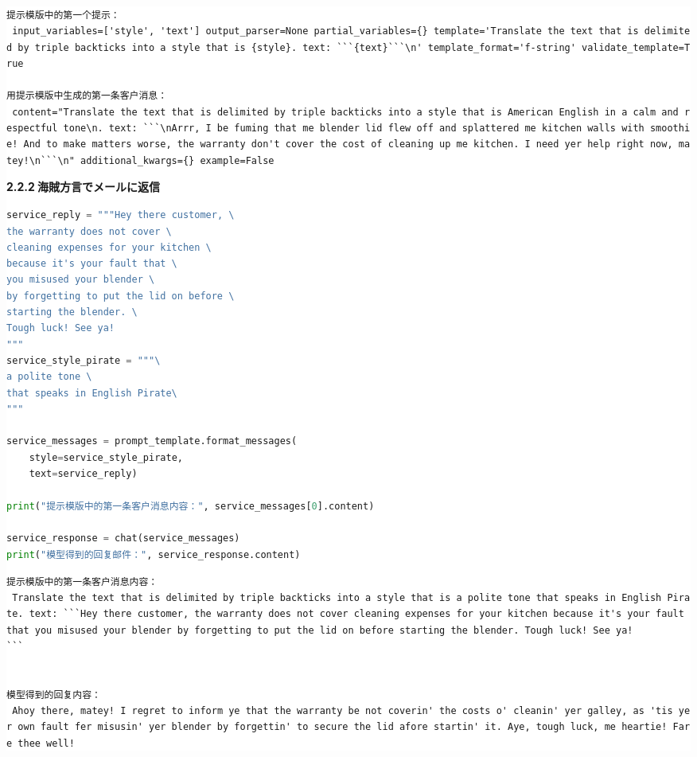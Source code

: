     
    提示模版中的第一个提示： 
     input_variables=['style', 'text'] output_parser=None partial_variables={} template='Translate the text that is delimited by triple backticks into a style that is {style}. text: ```{text}```\n' template_format='f-string' validate_template=True
    
    用提示模版中生成的第一条客户消息： 
     content="Translate the text that is delimited by triple backticks into a style that is American English in a calm and respectful tone\n. text: ```\nArrr, I be fuming that me blender lid flew off and splattered me kitchen walls with smoothie! And to make matters worse, the warranty don't cover the cost of cleaning up me kitchen. I need yer help right now, matey!\n```\n" additional_kwargs={} example=False


**2.2.2 海賊方言でメールに返信**


```python
service_reply = """Hey there customer, \
the warranty does not cover \
cleaning expenses for your kitchen \
because it's your fault that \
you misused your blender \
by forgetting to put the lid on before \
starting the blender. \
Tough luck! See ya!
"""
service_style_pirate = """\
a polite tone \
that speaks in English Pirate\
"""

service_messages = prompt_template.format_messages(
    style=service_style_pirate,
    text=service_reply)

print("提示模版中的第一条客户消息内容：", service_messages[0].content)

service_response = chat(service_messages)
print("模型得到的回复邮件：", service_response.content)
```

    
    提示模版中的第一条客户消息内容： 
     Translate the text that is delimited by triple backticks into a style that is a polite tone that speaks in English Pirate. text: ```Hey there customer, the warranty does not cover cleaning expenses for your kitchen because it's your fault that you misused your blender by forgetting to put the lid on before starting the blender. Tough luck! See ya!
    ```
    
    
    模型得到的回复内容： 
     Ahoy there, matey! I regret to inform ye that the warranty be not coverin' the costs o' cleanin' yer galley, as 'tis yer own fault fer misusin' yer blender by forgettin' to secure the lid afore startin' it. Aye, tough luck, me heartie! Fare thee well!
